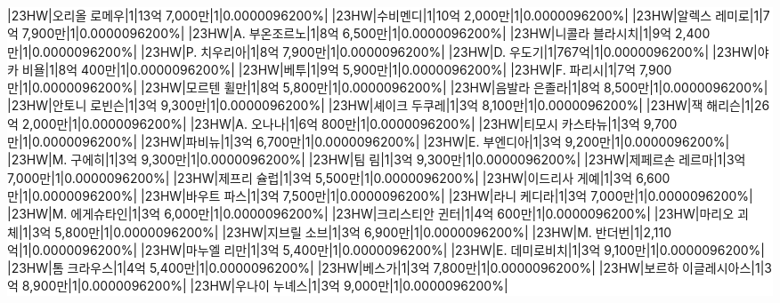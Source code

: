 |23HW|오리올 로메우|1|13억 7,000만|1|0.0000096200%|
|23HW|수비멘디|1|10억 2,000만|1|0.0000096200%|
|23HW|알렉스 레미로|1|7억 7,900만|1|0.0000096200%|
|23HW|A. 부온조르노|1|8억 6,500만|1|0.0000096200%|
|23HW|니콜라 블라시치|1|9억 2,400만|1|0.0000096200%|
|23HW|P. 치우리아|1|8억 7,900만|1|0.0000096200%|
|23HW|D. 우도기|1|767억|1|0.0000096200%|
|23HW|야카 비욜|1|8억 400만|1|0.0000096200%|
|23HW|베투|1|9억 5,900만|1|0.0000096200%|
|23HW|F. 파리시|1|7억 7,900만|1|0.0000096200%|
|23HW|모르텐 휠만|1|8억 5,800만|1|0.0000096200%|
|23HW|음발라 은졸라|1|8억 8,500만|1|0.0000096200%|
|23HW|안토니 로빈슨|1|3억 9,300만|1|0.0000096200%|
|23HW|셰이크 두쿠레|1|3억 8,100만|1|0.0000096200%|
|23HW|잭 해리슨|1|26억 2,000만|1|0.0000096200%|
|23HW|A. 오나나|1|6억 800만|1|0.0000096200%|
|23HW|티모시 카스타뉴|1|3억 9,700만|1|0.0000096200%|
|23HW|파비뉴|1|3억 6,700만|1|0.0000096200%|
|23HW|E. 부엔디아|1|3억 9,200만|1|0.0000096200%|
|23HW|M. 구에히|1|3억 9,300만|1|0.0000096200%|
|23HW|팀 림|1|3억 9,300만|1|0.0000096200%|
|23HW|제페르손 레르마|1|3억 7,000만|1|0.0000096200%|
|23HW|제프리 슐럽|1|3억 5,500만|1|0.0000096200%|
|23HW|이드리사 게예|1|3억 6,600만|1|0.0000096200%|
|23HW|바우트 파스|1|3억 7,500만|1|0.0000096200%|
|23HW|라니 케디라|1|3억 7,000만|1|0.0000096200%|
|23HW|M. 에게슈타인|1|3억 6,000만|1|0.0000096200%|
|23HW|크리스티안 귄터|1|4억 600만|1|0.0000096200%|
|23HW|마리오 괴체|1|3억 5,800만|1|0.0000096200%|
|23HW|지브릴 소브|1|3억 6,900만|1|0.0000096200%|
|23HW|M. 반더번|1|2,110억|1|0.0000096200%|
|23HW|마누엘 리만|1|3억 5,400만|1|0.0000096200%|
|23HW|E. 데미로비치|1|3억 9,100만|1|0.0000096200%|
|23HW|톰 크라우스|1|4억 5,400만|1|0.0000096200%|
|23HW|베스가|1|3억 7,800만|1|0.0000096200%|
|23HW|보르하 이글레시아스|1|3억 8,900만|1|0.0000096200%|
|23HW|우나이 누녜스|1|3억 9,000만|1|0.0000096200%|